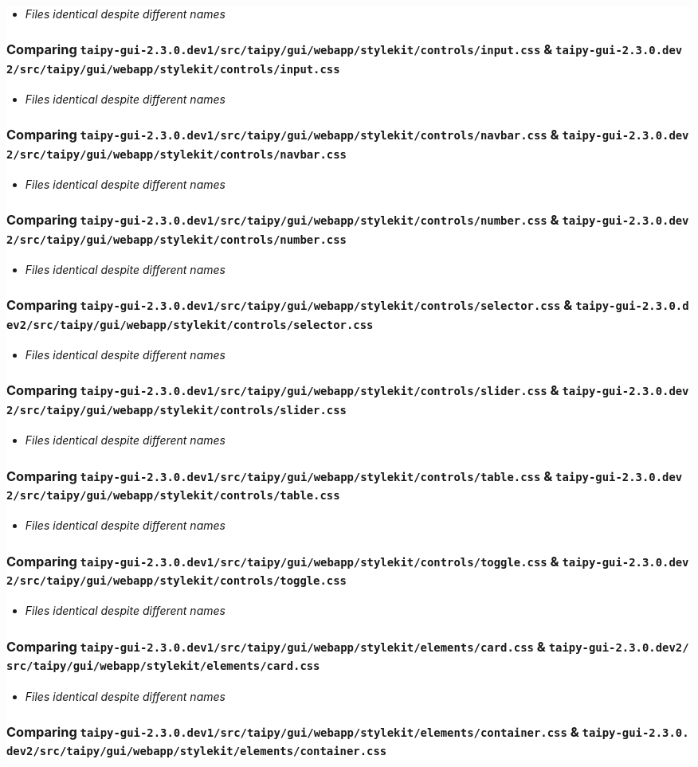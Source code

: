  * *Files identical despite different names*

### Comparing `taipy-gui-2.3.0.dev1/src/taipy/gui/webapp/stylekit/controls/input.css` & `taipy-gui-2.3.0.dev2/src/taipy/gui/webapp/stylekit/controls/input.css`

 * *Files identical despite different names*

### Comparing `taipy-gui-2.3.0.dev1/src/taipy/gui/webapp/stylekit/controls/navbar.css` & `taipy-gui-2.3.0.dev2/src/taipy/gui/webapp/stylekit/controls/navbar.css`

 * *Files identical despite different names*

### Comparing `taipy-gui-2.3.0.dev1/src/taipy/gui/webapp/stylekit/controls/number.css` & `taipy-gui-2.3.0.dev2/src/taipy/gui/webapp/stylekit/controls/number.css`

 * *Files identical despite different names*

### Comparing `taipy-gui-2.3.0.dev1/src/taipy/gui/webapp/stylekit/controls/selector.css` & `taipy-gui-2.3.0.dev2/src/taipy/gui/webapp/stylekit/controls/selector.css`

 * *Files identical despite different names*

### Comparing `taipy-gui-2.3.0.dev1/src/taipy/gui/webapp/stylekit/controls/slider.css` & `taipy-gui-2.3.0.dev2/src/taipy/gui/webapp/stylekit/controls/slider.css`

 * *Files identical despite different names*

### Comparing `taipy-gui-2.3.0.dev1/src/taipy/gui/webapp/stylekit/controls/table.css` & `taipy-gui-2.3.0.dev2/src/taipy/gui/webapp/stylekit/controls/table.css`

 * *Files identical despite different names*

### Comparing `taipy-gui-2.3.0.dev1/src/taipy/gui/webapp/stylekit/controls/toggle.css` & `taipy-gui-2.3.0.dev2/src/taipy/gui/webapp/stylekit/controls/toggle.css`

 * *Files identical despite different names*

### Comparing `taipy-gui-2.3.0.dev1/src/taipy/gui/webapp/stylekit/elements/card.css` & `taipy-gui-2.3.0.dev2/src/taipy/gui/webapp/stylekit/elements/card.css`

 * *Files identical despite different names*

### Comparing `taipy-gui-2.3.0.dev1/src/taipy/gui/webapp/stylekit/elements/container.css` & `taipy-gui-2.3.0.dev2/src/taipy/gui/webapp/stylekit/elements/container.css`
